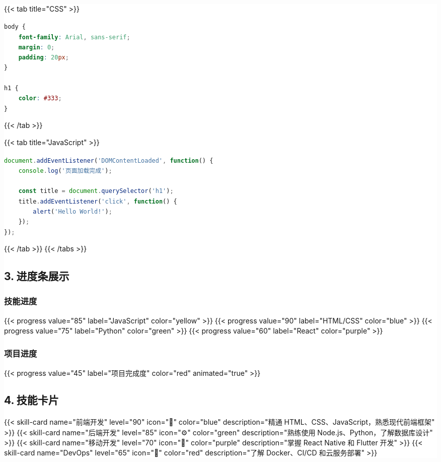 {{< tab title="CSS" >}}
```css
body {
    font-family: Arial, sans-serif;
    margin: 0;
    padding: 20px;
}

h1 {
    color: #333;
}
```
{{< /tab >}}

{{< tab title="JavaScript" >}}
```javascript
document.addEventListener('DOMContentLoaded', function() {
    console.log('页面加载完成');
    
    const title = document.querySelector('h1');
    title.addEventListener('click', function() {
        alert('Hello World!');
    });
});
```
{{< /tab >}}
{{< /tabs >}}

## 3. 进度条展示

### 技能进度

{{< progress value="85" label="JavaScript" color="yellow" >}}
{{< progress value="90" label="HTML/CSS" color="blue" >}}
{{< progress value="75" label="Python" color="green" >}}
{{< progress value="60" label="React" color="purple" >}}

### 项目进度

{{< progress value="45" label="项目完成度" color="red" animated="true" >}}

## 4. 技能卡片

{{< skill-card name="前端开发" level="90" icon="🎨" color="blue" description="精通 HTML、CSS、JavaScript，熟悉现代前端框架" >}}
{{< skill-card name="后端开发" level="85" icon="⚙️" color="green" description="熟练使用 Node.js、Python，了解数据库设计" >}}
{{< skill-card name="移动开发" level="70" icon="📱" color="purple" description="掌握 React Native 和 Flutter 开发" >}}
{{< skill-card name="DevOps" level="65" icon="🚀" color="red" description="了解 Docker、CI/CD 和云服务部署" >}}
